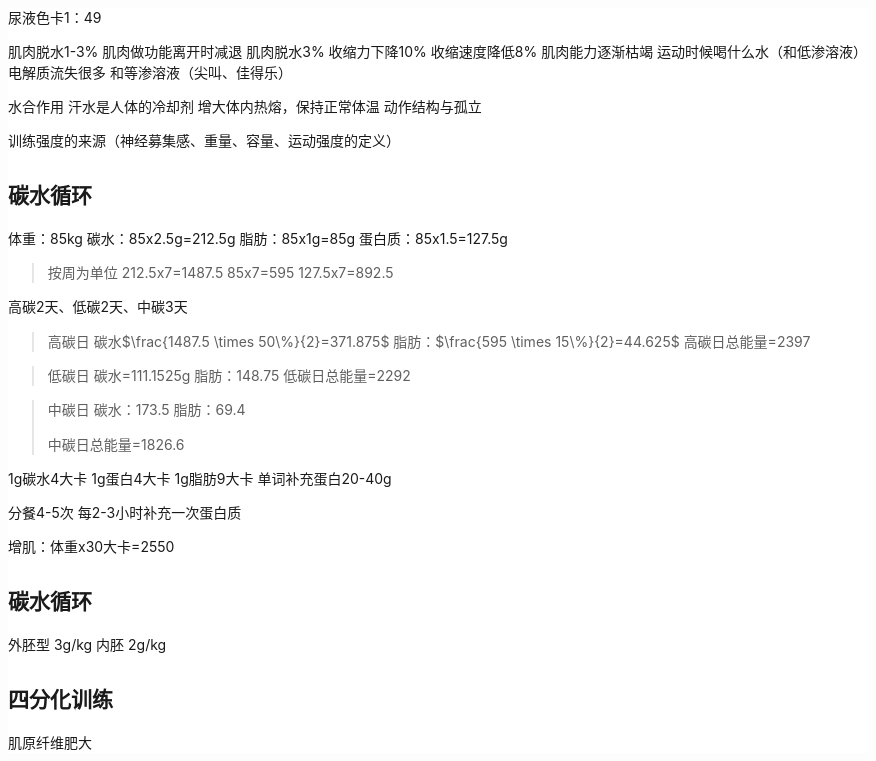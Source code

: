尿液色卡1：49

肌肉脱水1-3%
肌肉做功能离开时减退
肌肉脱水3% 
收缩力下降10%
收缩速度降低8%
肌肉能力逐渐枯竭
运动时候喝什么水（和低渗溶液）
电解质流失很多 和等渗溶液（尖叫、佳得乐）

水合作用
汗水是人体的冷却剂
增大体内热熔，保持正常体温
动作结构与孤立

训练强度的来源（神经募集感、重量、容量、运动强度的定义）




## 碳水循环
体重：85kg
碳水：85x2.5g=212.5g
脂肪：85x1g=85g
蛋白质：85x1.5=127.5g
>按周为单位
212.5x7=1487.5
85x7=595
127.5x7=892.5

高碳2天、低碳2天、中碳3天
>高碳日
碳水$\frac{1487.5 \times 50\%}{2}=371.875$ 脂肪：$\frac{595 \times 15\%}{2}=44.625$
高碳日总能量=2397

>低碳日
>碳水=111.1525g 脂肪：148.75
低碳日总能量=2292

>中碳日
>碳水：173.5 脂肪：69.4
>
>中碳日总能量=1826.6


1g碳水4大卡
1g蛋白4大卡
1g脂肪9大卡
单词补充蛋白20-40g

分餐4-5次 每2-3小时补充一次蛋白质

增肌：体重x30大卡=2550

## 碳水循环
外胚型 3g/kg 内胚 2g/kg


## 四分化训练
肌原纤维肥大